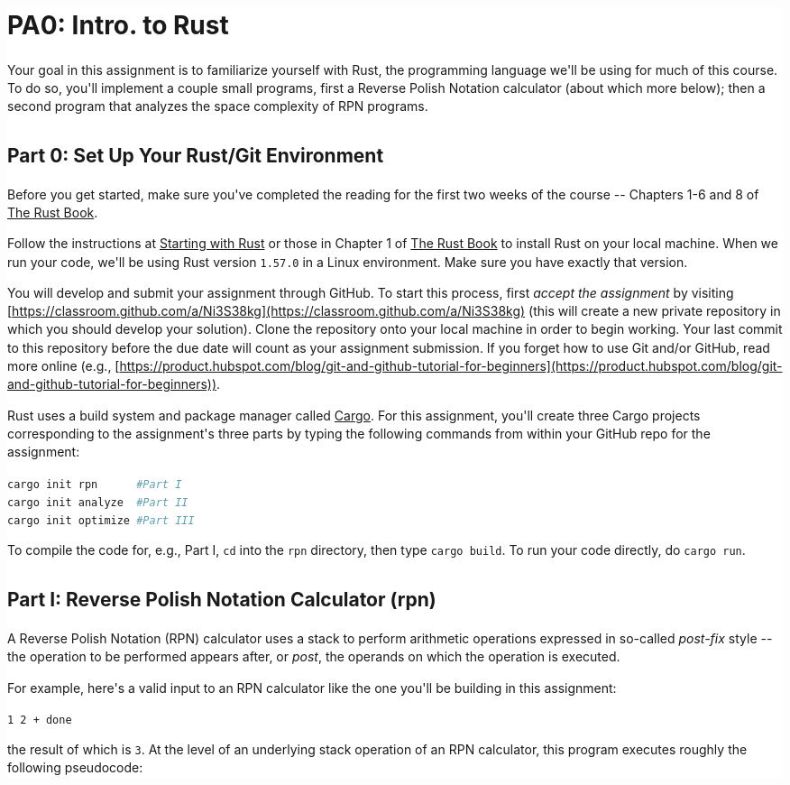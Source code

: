 # PA0: Intro. to Rust

Your goal in this assignment is to familiarize yourself with Rust, the programming language we'll be using for much of this course. To do so, you'll implement a couple small programs, first a Reverse Polish Notation calculator (about which more below); then a second program that analyzes the space complexity of RPN programs.

## Part 0: Set Up Your Rust/Git Environment 

Before you get started, make sure you've completed the reading for the first two weeks of the course -- Chapters 1-6 and 8 of [The Rust Book](https://doc.rust-lang.org/book/index.html).

Follow the instructions at [Starting with Rust](../starting-rust.md) or those in Chapter 1 of [The Rust Book](https://doc.rust-lang.org/book/index.html) to install Rust on your local machine. When we run your code, we'll be using Rust version `1.57.0` in a Linux environment. Make sure you have exactly that version.

You will develop and submit your assignment through GitHub. To start this process, first *accept the assignment* by visiting [https://classroom.github.com/a/Ni3S38kg](https://classroom.github.com/a/Ni3S38kg) (this will create a new private repository in which you should develop your solution). Clone the repository onto your local machine in order to begin working. Your last commit to this repository before the due date will count as your assignment submission. If you forget how to use Git and/or GitHub, read more online (e.g., [https://product.hubspot.com/blog/git-and-github-tutorial-for-beginners](https://product.hubspot.com/blog/git-and-github-tutorial-for-beginners)).

Rust uses a build system and package manager called [Cargo](https://doc.rust-lang.org/cargo/). For this assignment, you'll create three Cargo projects corresponding to the assignment's three parts by typing the following commands from within your GitHub repo for the assignment:

```bash
cargo init rpn      #Part I
cargo init analyze  #Part II
cargo init optimize #Part III
```

To compile the code for, e.g., Part I, `cd` into the `rpn` directory, then type `cargo build`. To run your code directly, do `cargo run`.

## Part I: Reverse Polish Notation Calculator (rpn)

A Reverse Polish Notation (RPN) calculator uses a stack to perform arithmetic operations expressed in so-called *post-fix* style -- the operation to be performed appears after, or *post*, the operands on which the operation is executed.

For example, here's a valid input to an RPN calculator like the one you'll be building in this assignment:

```
1 2 + done
```

the result of which is `3`. At the level of an underlying stack operation of an RPN calculator, this program executes roughly the following pseudocode:
